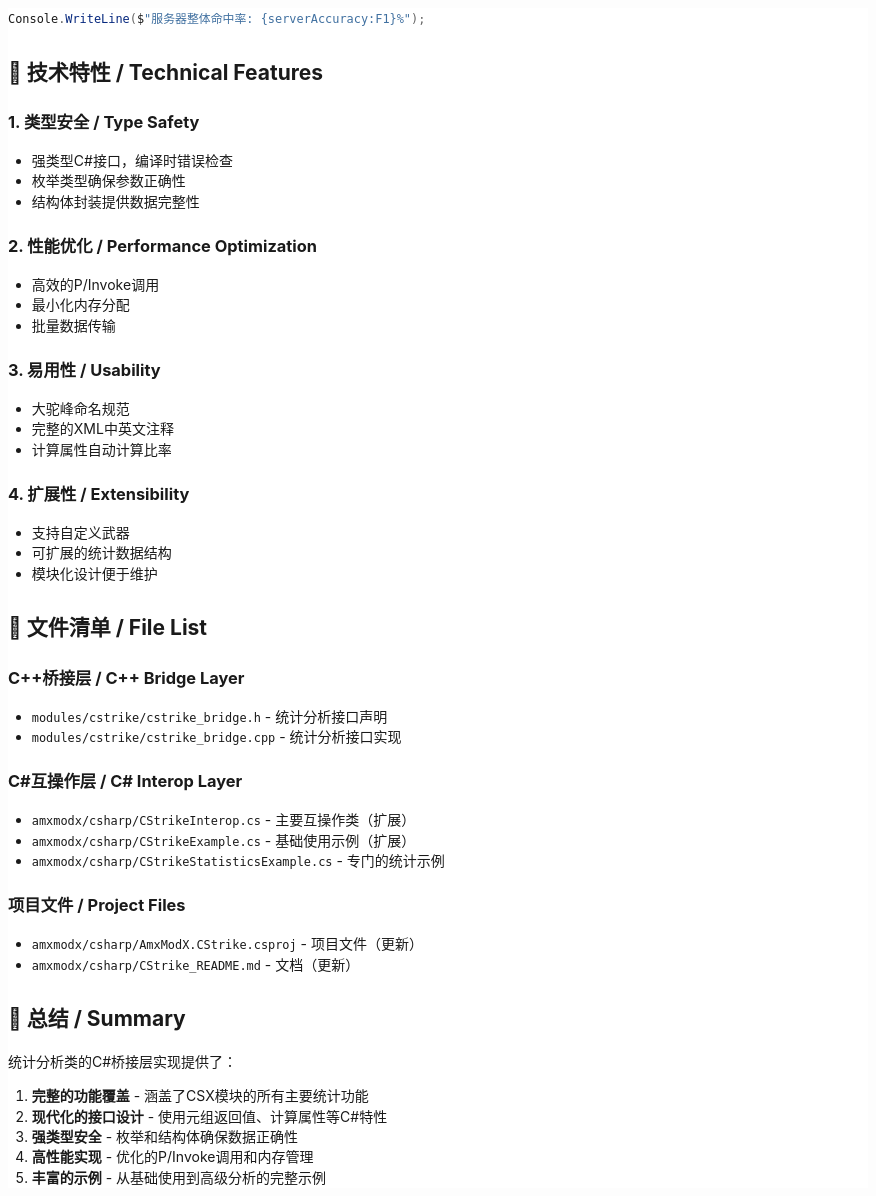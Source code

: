 ```csharp
Console.WriteLine($"服务器整体命中率: {serverAccuracy:F1}%");
```

## 🔧 技术特性 / Technical Features

### 1. 类型安全 / Type Safety
- 强类型C#接口，编译时错误检查
- 枚举类型确保参数正确性
- 结构体封装提供数据完整性

### 2. 性能优化 / Performance Optimization
- 高效的P/Invoke调用
- 最小化内存分配
- 批量数据传输

### 3. 易用性 / Usability
- 大驼峰命名规范
- 完整的XML中英文注释
- 计算属性自动计算比率

### 4. 扩展性 / Extensibility
- 支持自定义武器
- 可扩展的统计数据结构
- 模块化设计便于维护

## 📁 文件清单 / File List

### C++桥接层 / C++ Bridge Layer
- `modules/cstrike/cstrike_bridge.h` - 统计分析接口声明
- `modules/cstrike/cstrike_bridge.cpp` - 统计分析接口实现

### C#互操作层 / C# Interop Layer
- `amxmodx/csharp/CStrikeInterop.cs` - 主要互操作类（扩展）
- `amxmodx/csharp/CStrikeExample.cs` - 基础使用示例（扩展）
- `amxmodx/csharp/CStrikeStatisticsExample.cs` - 专门的统计示例

### 项目文件 / Project Files
- `amxmodx/csharp/AmxModX.CStrike.csproj` - 项目文件（更新）
- `amxmodx/csharp/CStrike_README.md` - 文档（更新）

## 🎯 总结 / Summary

统计分析类的C#桥接层实现提供了：

1. **完整的功能覆盖** - 涵盖了CSX模块的所有主要统计功能
2. **现代化的接口设计** - 使用元组返回值、计算属性等C#特性
3. **强类型安全** - 枚举和结构体确保数据正确性
4. **高性能实现** - 优化的P/Invoke调用和内存管理
5. **丰富的示例** - 从基础使用到高级分析的完整示例
